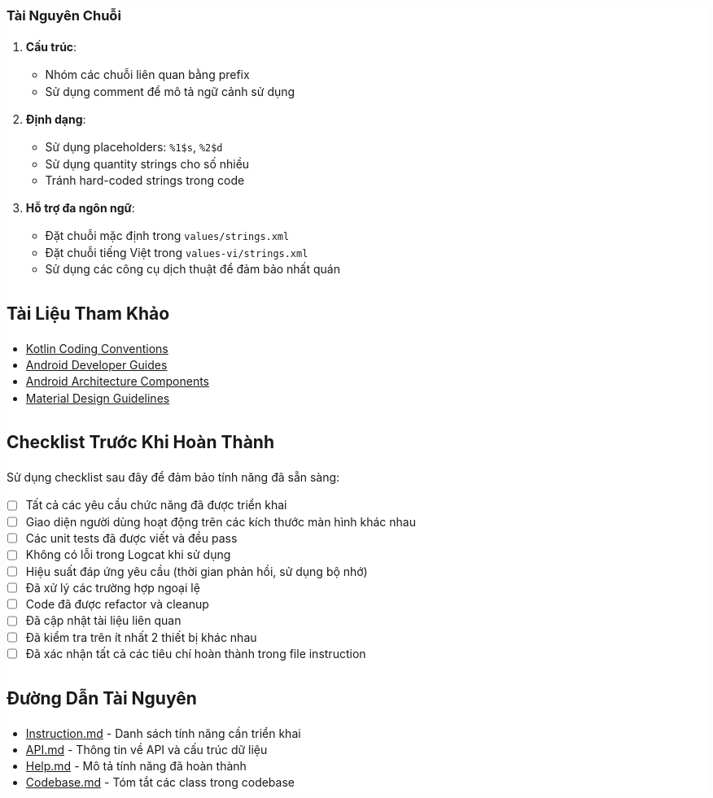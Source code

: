 ### Tài Nguyên Chuỗi

1. **Cấu trúc**:
   - Nhóm các chuỗi liên quan bằng prefix
   - Sử dụng comment để mô tả ngữ cảnh sử dụng

2. **Định dạng**:
   - Sử dụng placeholders: `%1$s`, `%2$d`
   - Sử dụng quantity strings cho số nhiều
   - Tránh hard-coded strings trong code

3. **Hỗ trợ đa ngôn ngữ**:
   - Đặt chuỗi mặc định trong `values/strings.xml`
   - Đặt chuỗi tiếng Việt trong `values-vi/strings.xml`
   - Sử dụng các công cụ dịch thuật để đảm bảo nhất quán

## Tài Liệu Tham Khảo

- [Kotlin Coding Conventions](https://kotlinlang.org/docs/coding-conventions.html)
- [Android Developer Guides](https://developer.android.com/guide)
- [Android Architecture Components](https://developer.android.com/topic/libraries/architecture)
- [Material Design Guidelines](https://material.io/design)

## Checklist Trước Khi Hoàn Thành

Sử dụng checklist sau đây để đảm bảo tính năng đã sẵn sàng:

- [ ] Tất cả các yêu cầu chức năng đã được triển khai
- [ ] Giao diện người dùng hoạt động trên các kích thước màn hình khác nhau
- [ ] Các unit tests đã được viết và đều pass
- [ ] Không có lỗi trong Logcat khi sử dụng
- [ ] Hiệu suất đáp ứng yêu cầu (thời gian phản hồi, sử dụng bộ nhớ)
- [ ] Đã xử lý các trường hợp ngoại lệ
- [ ] Code đã được refactor và cleanup
- [ ] Đã cập nhật tài liệu liên quan
- [ ] Đã kiểm tra trên ít nhất 2 thiết bị khác nhau
- [ ] Đã xác nhận tất cả các tiêu chí hoàn thành trong file instruction

## Đường Dẫn Tài Nguyên

- [Instruction.md](../../Instruction.md) - Danh sách tính năng cần triển khai
- [API.md](../../API.md) - Thông tin về API và cấu trúc dữ liệu
- [Help.md](../../Help.md) - Mô tả tính năng đã hoàn thành
- [Codebase.md](../../Codebase.md) - Tóm tắt các class trong codebase 